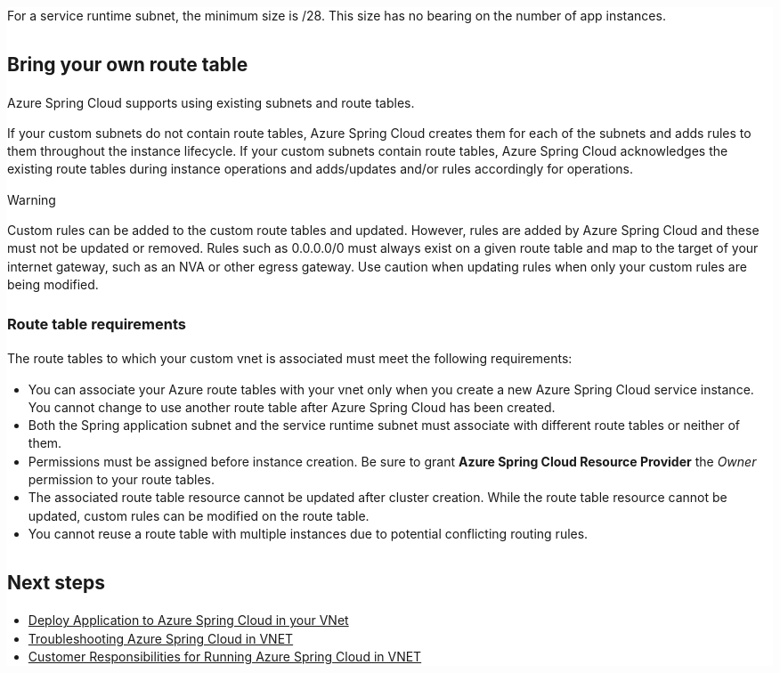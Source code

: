 For a service runtime subnet, the minimum size is /28. This size has no bearing on the number of app instances.

## Bring your own route table

Azure Spring Cloud supports using existing subnets and route tables.

If your custom subnets do not contain route tables, Azure Spring Cloud creates them for each of the subnets and adds rules to them throughout the instance lifecycle. If your custom subnets contain route tables, Azure Spring Cloud acknowledges the existing route tables during instance operations and adds/updates and/or rules accordingly for operations.

> [!Warning]
> Custom rules can be added to the custom route tables and updated. However, rules are added by Azure Spring Cloud and these must not be updated or removed. Rules such as 0.0.0.0/0 must always exist on a given route table and map to the target of your internet gateway, such as an NVA or other egress gateway. Use caution when updating rules when only your custom rules are being modified.

### Route table requirements

The route tables to which your custom vnet is associated must meet the following requirements:

* You can associate your Azure route tables with your vnet only when you create a new Azure Spring Cloud service instance. You cannot change to use another route table after Azure Spring Cloud has been created.
* Both the Spring application subnet and the service runtime subnet must associate with different route tables or neither of them.
* Permissions must be assigned before instance creation. Be sure to grant **Azure Spring Cloud Resource Provider** the *Owner* permission to your route tables.
* The associated route table resource cannot be updated after cluster creation. While the route table resource cannot be updated, custom rules can be modified on the route table.
* You cannot reuse a route table with multiple instances due to potential conflicting routing rules.

## Next steps

* [Deploy Application to Azure Spring Cloud in your VNet](https://github.com/microsoft/vnet-in-azure-spring-cloud/blob/master/02-deploy-application-to-azure-spring-cloud-in-your-vnet.md)
* [Troubleshooting Azure Spring Cloud in VNET](https://github.com/microsoft/vnet-in-azure-spring-cloud/blob/master/05-troubleshooting-azure-spring-cloud-in-vnet.md)
* [Customer Responsibilities for Running Azure Spring Cloud in VNET](https://github.com/microsoft/vnet-in-azure-spring-cloud/blob/master/06-customer-responsibilities-for-running-azure-spring-cloud-in-vnet.md)

